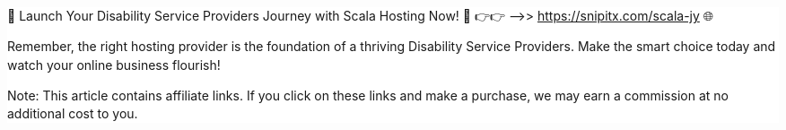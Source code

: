 🚀 Launch Your Disability Service Providers Journey with Scala Hosting Now! 🌟
👉👉 -->> https://snipitx.com/scala-jy 🌐

Remember, the right hosting provider is the foundation of a thriving Disability Service Providers. Make the smart choice today and watch your online business flourish!

Note: This article contains affiliate links. If you click on these links and make a purchase, we may earn a commission at no additional cost to you.